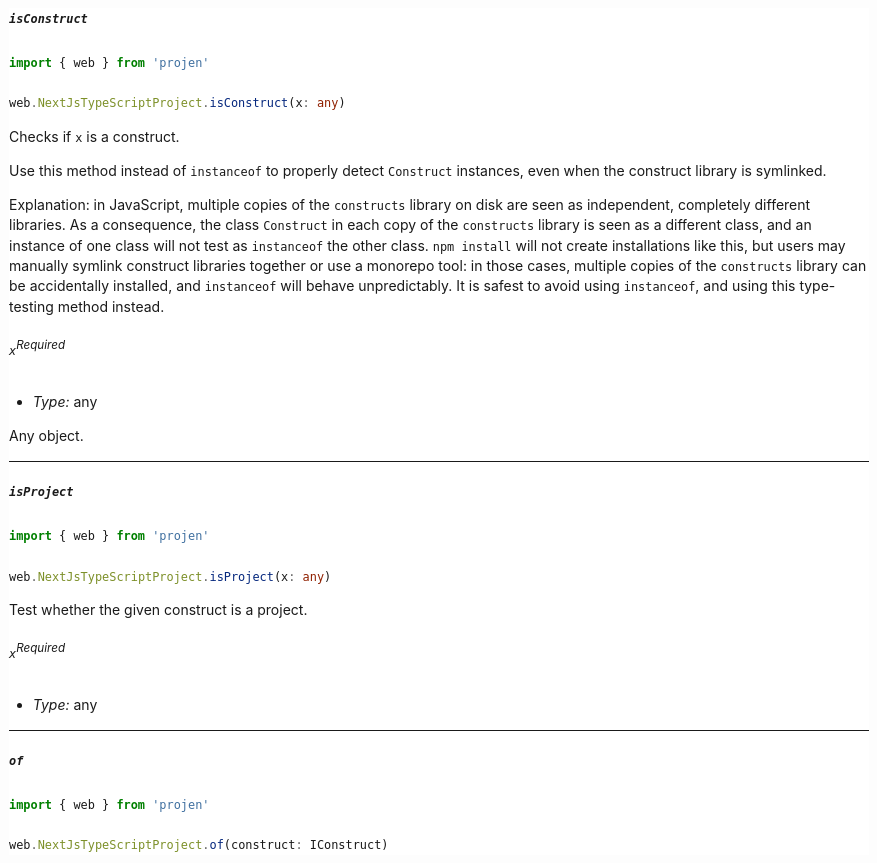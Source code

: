 
##### `isConstruct` <a name="isConstruct" id="projen.web.NextJsTypeScriptProject.isConstruct"></a>

```typescript
import { web } from 'projen'

web.NextJsTypeScriptProject.isConstruct(x: any)
```

Checks if `x` is a construct.

Use this method instead of `instanceof` to properly detect `Construct`
instances, even when the construct library is symlinked.

Explanation: in JavaScript, multiple copies of the `constructs` library on
disk are seen as independent, completely different libraries. As a
consequence, the class `Construct` in each copy of the `constructs` library
is seen as a different class, and an instance of one class will not test as
`instanceof` the other class. `npm install` will not create installations
like this, but users may manually symlink construct libraries together or
use a monorepo tool: in those cases, multiple copies of the `constructs`
library can be accidentally installed, and `instanceof` will behave
unpredictably. It is safest to avoid using `instanceof`, and using
this type-testing method instead.

###### `x`<sup>Required</sup> <a name="x" id="projen.web.NextJsTypeScriptProject.isConstruct.parameter.x"></a>

- *Type:* any

Any object.

---

##### `isProject` <a name="isProject" id="projen.web.NextJsTypeScriptProject.isProject"></a>

```typescript
import { web } from 'projen'

web.NextJsTypeScriptProject.isProject(x: any)
```

Test whether the given construct is a project.

###### `x`<sup>Required</sup> <a name="x" id="projen.web.NextJsTypeScriptProject.isProject.parameter.x"></a>

- *Type:* any

---

##### `of` <a name="of" id="projen.web.NextJsTypeScriptProject.of"></a>

```typescript
import { web } from 'projen'

web.NextJsTypeScriptProject.of(construct: IConstruct)
```
